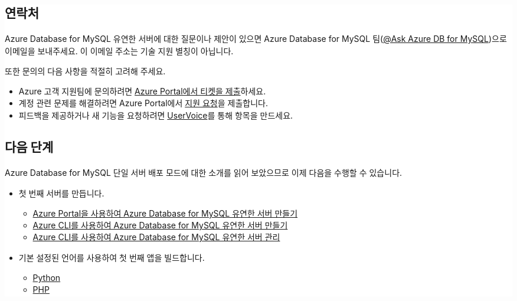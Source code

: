 ## <a name="contacts"></a>연락처

Azure Database for MySQL 유연한 서버에 대한 질문이나 제안이 있으면 Azure Database for MySQL 팀([@Ask Azure DB for MySQL](mailto:AskAzureDBforMySQL@service.microsoft.com))으로 이메일을 보내주세요. 이 이메일 주소는 기술 지원 별칭이 아닙니다.

또한 문의의 다음 사항을 적절히 고려해 주세요.

- Azure 고객 지원팀에 문의하려면 [Azure Portal에서 티켓을 제출](https://portal.azure.com/?#blade/Microsoft_Azure_Support/HelpAndSupportBlade)하세요.
- 계정 관련 문제를 해결하려면 Azure Portal에서 [지원 요청](https://ms.portal.azure.com/#blade/Microsoft_Azure_Support/HelpAndSupportBlade/newsupportrequest)을 제출합니다.
- 피드백을 제공하거나 새 기능을 요청하려면 [UserVoice](https://feedback.azure.com/forums/597982-azure-database-for-mysql)를 통해 항목을 만드세요.

## <a name="next-steps"></a>다음 단계

Azure Database for MySQL 단일 서버 배포 모드에 대한 소개를 읽어 보았으므로 이제 다음을 수행할 수 있습니다.

- 첫 번째 서버를 만듭니다.
  - [Azure Portal을 사용하여 Azure Database for MySQL 유연한 서버 만들기](quickstart-create-server-portal.md)
  - [Azure CLI를 사용하여 Azure Database for MySQL 유연한 서버 만들기](quickstart-create-server-cli.md)
  - [Azure CLI를 사용하여 Azure Database for MySQL 유연한 서버 관리](how-to-manage-server-portal.md)

- 기본 설정된 언어를 사용하여 첫 번째 앱을 빌드합니다.
  - [Python](connect-python.md)
  - [PHP](connect-php.md)
